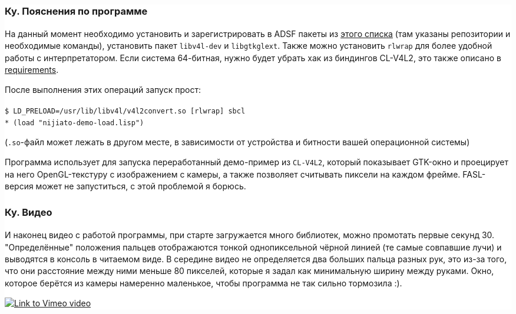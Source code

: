 ### Ку. Пояснения по программе

На данный момент необходимо установить и зарегистрировать в ADSF пакеты из [этого списка](http://code.google.com/p/nijiato/source/browse/requirements) (там указаны репозитории и необходимые команды), установить пакет `libv4l-dev` и `libgtkglext`. Также можно установить `rlwrap` для более удобной работы с интерпретатором. Если система 64-битная, нужно будет убрать хак из биндингов CL-V4L2, это также описано в [requirements](http://code.google.com/p/nijiato/source/browse/requirements).

После выполнения этих операций запуск прост:

    $ LD_PRELOAD=/usr/lib/libv4l/v4l2convert.so [rlwrap] sbcl
    * (load "nijiato-demo-load.lisp")

(`.so`-файл может лежать в другом месте, в зависимости от устройства и битности вашей операционной системы)

Программа использует для запуска переработанный демо-пример из `CL-V4L2`, который показывает GTK-окно и проецирует на него OpenGL-текстуру с изображением с камеры, а также позволяет считывать пиксели на каждом фрейме. FASL-версия может не запуститься, с этой проблемой я борюсь.

### Ку. Видео

И наконец видео с работой программы, при старте загружается много библиотек, можно промотать первые секунд 30. "Определённые" положения пальцев отображаются тонкой однопиксельной чёрной линией (те самые совпавшие лучи) и выводятся в консоль в читаемом виде. В середине видео не определяется два больших пальца разных рук, это из-за того, что они расстояние между ними меньше 80 пикселей, которые я задал как минимальную ширину между руками. Окно, которое берётся из камеры намеренно маленькое, чтобы программа не так сильно тормозила :).

[![Link to Vimeo video](http://nijiato.googlecode.com/hg/images/vimeo-video-frame.png)](http://vimeo.com/14073181)

